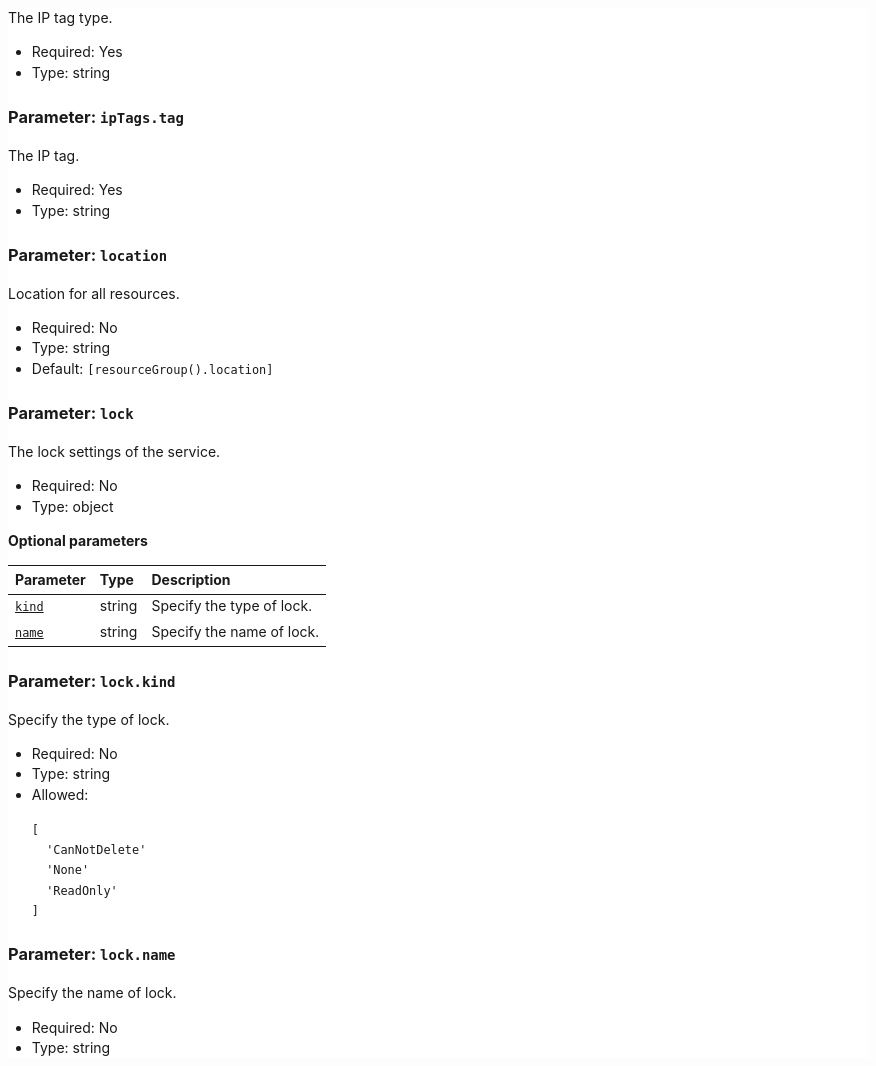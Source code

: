 The IP tag type.

- Required: Yes
- Type: string

### Parameter: `ipTags.tag`

The IP tag.

- Required: Yes
- Type: string

### Parameter: `location`

Location for all resources.

- Required: No
- Type: string
- Default: `[resourceGroup().location]`

### Parameter: `lock`

The lock settings of the service.

- Required: No
- Type: object

**Optional parameters**

| Parameter | Type | Description |
| :-- | :-- | :-- |
| [`kind`](#parameter-lockkind) | string | Specify the type of lock. |
| [`name`](#parameter-lockname) | string | Specify the name of lock. |

### Parameter: `lock.kind`

Specify the type of lock.

- Required: No
- Type: string
- Allowed:
  ```Bicep
  [
    'CanNotDelete'
    'None'
    'ReadOnly'
  ]
  ```

### Parameter: `lock.name`

Specify the name of lock.

- Required: No
- Type: string
